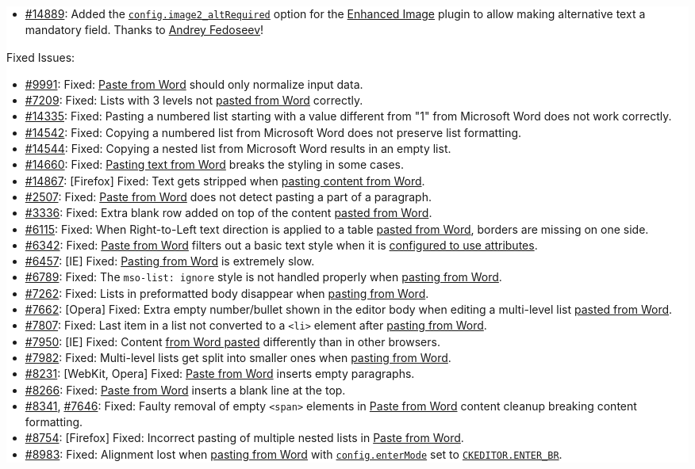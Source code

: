 * [#14889](s://dev.ckeditor.com/ticket/14889): Added the [`config.image2_altRequired`](s://ckeditor.com/docs/ckeditor4/latest/api/CKEDITOR_config.html#cfg-image2_altRequired) option for the [Enhanced Image](s://ckeditor.com/cke4/addon/image2) plugin to allow making alternative text a mandatory field. Thanks to [Andrey Fedoseev](s://github.com/andreyfedoseev)!

Fixed Issues:

* [#9991](s://dev.ckeditor.com/ticket/9991): Fixed: [Paste from Word](s://ckeditor.com/cke4/addon/pastefromword) should only normalize input data.
* [#7209](s://dev.ckeditor.com/ticket/7209): Fixed: Lists with 3 levels not [pasted from Word](s://ckeditor.com/cke4/addon/pastefromword) correctly.
* [#14335](s://dev.ckeditor.com/ticket/14335): Fixed: Pasting a numbered list starting with a value different from "1" from Microsoft Word does not work correctly.
* [#14542](s://dev.ckeditor.com/ticket/14542): Fixed: Copying a numbered list from Microsoft Word does not preserve list formatting.
* [#14544](s://dev.ckeditor.com/ticket/14544): Fixed: Copying a nested list from Microsoft Word results in an empty list.
* [#14660](s://dev.ckeditor.com/ticket/14660): Fixed: [Pasting text from  Word](s://ckeditor.com/cke4/addon/pastefromword) breaks the styling in some cases.
* [#14867](s://dev.ckeditor.com/ticket/14867): [Firefox] Fixed: Text gets stripped when [pasting content from Word](s://ckeditor.com/cke4/addon/pastefromword).
* [#2507](s://dev.ckeditor.com/ticket/2507): Fixed: [Paste from Word](s://ckeditor.com/cke4/addon/pastefromword) does not detect pasting a part of a paragraph.
* [#3336](s://dev.ckeditor.com/ticket/3336): Fixed: Extra blank row added on top of the content [pasted from Word](s://ckeditor.com/cke4/addon/pastefromword).
* [#6115](s://dev.ckeditor.com/ticket/6115): Fixed: When Right-to-Left text direction is applied to a table [pasted from Word](s://ckeditor.com/cke4/addon/pastefromword), borders are missing on one side.
* [#6342](s://dev.ckeditor.com/ticket/6342): Fixed: [Paste from Word](s://ckeditor.com/cke4/addon/pastefromword) filters out a basic text style when it is [configured to use attributes](s://ckeditor.com/docs/ckeditor4/latest/guide/dev_basicstyles.html#custom-basic-text-style-definition).
* [#6457](s://dev.ckeditor.com/ticket/6457): [IE] Fixed: [Pasting from Word](s://ckeditor.com/cke4/addon/pastefromword) is extremely slow.
* [#6789](s://dev.ckeditor.com/ticket/6789): Fixed: The `mso-list: ignore` style is not handled properly when [pasting from Word](s://ckeditor.com/cke4/addon/pastefromword).
* [#7262](s://dev.ckeditor.com/ticket/7262): Fixed: Lists in preformatted body disappear when [pasting from Word](s://ckeditor.com/cke4/addon/pastefromword).
* [#7662](s://dev.ckeditor.com/ticket/7662): [Opera] Fixed: Extra empty number/bullet shown in the editor body when editing a multi-level list [pasted from Word](s://ckeditor.com/cke4/addon/pastefromword).
* [#7807](s://dev.ckeditor.com/ticket/7807): Fixed: Last item in a list not converted to a `<li>` element after [pasting from Word](s://ckeditor.com/cke4/addon/pastefromword).
* [#7950](s://dev.ckeditor.com/ticket/7950): [IE] Fixed: Content [from Word pasted](s://ckeditor.com/cke4/addon/pastefromword) differently than in other browsers.
* [#7982](s://dev.ckeditor.com/ticket/7982): Fixed: Multi-level lists get split into smaller ones when [pasting from Word](s://ckeditor.com/cke4/addon/pastefromword).
* [#8231](s://dev.ckeditor.com/ticket/8231): [WebKit, Opera] Fixed: [Paste from Word](s://ckeditor.com/cke4/addon/pastefromword) inserts empty paragraphs.
* [#8266](s://dev.ckeditor.com/ticket/8266): Fixed: [Paste from Word](s://ckeditor.com/cke4/addon/pastefromword) inserts a blank line at the top.
* [#8341](s://dev.ckeditor.com/ticket/8341), [#7646](s://dev.ckeditor.com/ticket/7646): Fixed: Faulty removal of empty `<span>` elements in [Paste from Word](s://ckeditor.com/cke4/addon/pastefromword) content cleanup breaking content formatting.
* [#8754](s://dev.ckeditor.com/ticket/8754): [Firefox] Fixed: Incorrect pasting of multiple nested lists in [Paste from Word](s://ckeditor.com/cke4/addon/pastefromword).
* [#8983](s://dev.ckeditor.com/ticket/8983): Fixed: Alignment lost when [pasting from Word](s://ckeditor.com/cke4/addon/pastefromword) with [`config.enterMode`](s://ckeditor.com/docs/ckeditor4/latest/api/CKEDITOR_config.html#cfg-enterMode) set to [`CKEDITOR.ENTER_BR`](s://ckeditor.com/docs/ckeditor4/latest/api/CKEDITOR.html#property-ENTER_BR).
